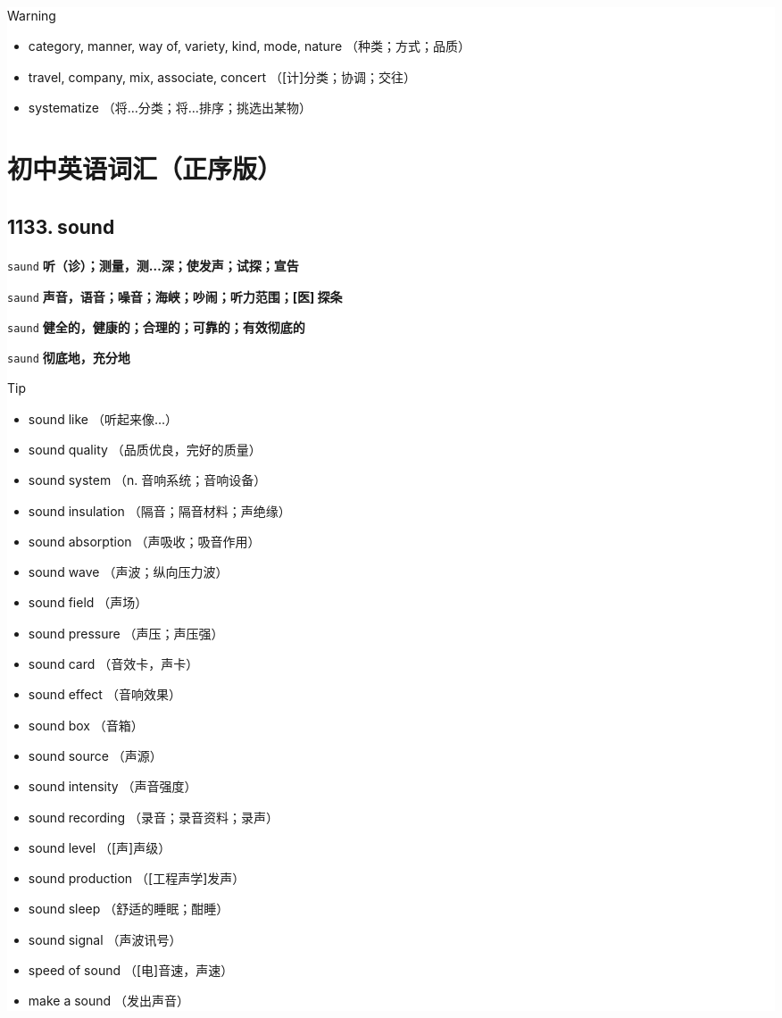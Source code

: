 > [!WARNING]
>
> - category, manner, way of, variety, kind, mode, nature （种类；方式；品质）
>
> - travel, company, mix, associate, concert （[计]分类；协调；交往）
>
> - systematize （将…分类；将…排序；挑选出某物）
>

# 初中英语词汇（正序版）

## 1133. sound

`saund`  **听（诊）；测量，测…深；使发声；试探；宣告**

`saund`  **声音，语音；噪音；海峡；吵闹；听力范围；[医] 探条**

`saund`  **健全的，健康的；合理的；可靠的；有效彻底的**

`saund`  **彻底地，充分地**

> [!TIP]
>
> - sound like （听起来像...）
>
> - sound quality （品质优良，完好的质量）
>
> - sound system （n. 音响系统；音响设备）
>
> - sound insulation （隔音；隔音材料；声绝缘）
>
> - sound absorption （声吸收；吸音作用）
>
> - sound wave （声波；纵向压力波）
>
> - sound field （声场）
>
> - sound pressure （声压；声压强）
>
> - sound card （音效卡，声卡）
>
> - sound effect （音响效果）
>
> - sound box （音箱）
>
> - sound source （声源）
>
> - sound intensity （声音强度）
>
> - sound recording （录音；录音资料；录声）
>
> - sound level （[声]声级）
>
> - sound production （[工程声学]发声）
>
> - sound sleep （舒适的睡眠；酣睡）
>
> - sound signal （声波讯号）
>
> - speed of sound （[电]音速，声速）
>
> - make a sound （发出声音）
>
